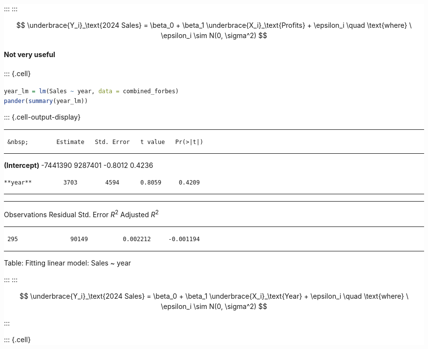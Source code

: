 
:::
:::



$$
  \underbrace{Y_i}_\text{2024 Sales} = \beta_0 + \beta_1 \underbrace{X_i}_\text{Profits} + \epsilon_i \quad \text{where} \ \epsilon_i \sim N(0, \sigma^2) 
$$

#### Not very useful



::: {.cell}

```{.r .cell-code}
year_lm = lm(Sales ~ year, data = combined_forbes)
pander(summary(year_lm))
```

::: {.cell-output-display}

--------------------------------------------------------------
     &nbsp;        Estimate   Std. Error   t value   Pr(>|t|) 
----------------- ---------- ------------ --------- ----------
 **(Intercept)**   -7441390    9287401     -0.8012    0.4236  

    **year**         3703        4594      0.8059     0.4209  
--------------------------------------------------------------


----------------------------------------------------------------
 Observations   Residual Std. Error    $R^2$     Adjusted $R^2$ 
-------------- --------------------- ---------- ----------------
     295               90149          0.002212     -0.001194    
----------------------------------------------------------------

Table: Fitting linear model: Sales ~ year


:::
:::



$$
  \underbrace{Y_i}_\text{2024 Sales} = \beta_0 + \beta_1 \underbrace{X_i}_\text{Year} + \epsilon_i \quad \text{where} \ \epsilon_i \sim N(0, \sigma^2) 
$$

:::









::: {.cell}
